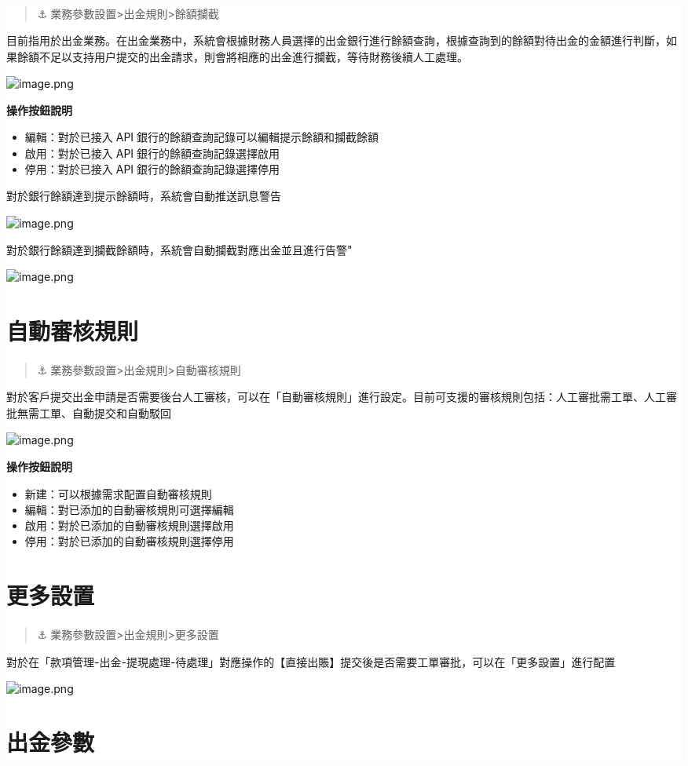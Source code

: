 
> ⚓ 業務參數設置>出金規則>餘額攔截


目前指用於出金業務。在出金業務中，系統會根據財務人員選擇的出金銀行進行餘額查詢，根據查詢到的餘額對待出金的金額進行判斷，如果餘額不足以支持用户提交的出金請求，則會將相應的出金進行攔截，等待財務後續人工處理。


![image.png](/assets/ca8939e98bfebfed9309fefa3f0a4feb.png)


**操作按鈕說明**

- 編輯：對於已接入 API 銀行的餘額查詢記錄可以編輯提示餘額和攔截餘額
- 啟用：對於已接入 API 銀行的餘額查詢記錄選擇啟用
- 停用：對於已接入 API 銀行的餘額查詢記錄選擇停用

對於銀行餘額達到提示餘額時，系統會自動推送訊息警告


![image.png](/assets/2fd1eab6c79a8a6bea04557208d67340.png)


對於銀行餘額達到攔截餘額時，系統會自動攔截對應出金並且進行告警"


![image.png](/assets/b6a9828752322a9aeec5a249a589b42b.png)


# 自動審核規則


> ⚓ 業務參數設置>出金規則>自動審核規則


對於客戶提交出金申請是否需要後台人工審核，可以在「自動審核規則」進行設定。目前可支援的審核規則包括：人工審批需工單、人工審批無需工單、自動提交和自動駁回


![image.png](/assets/930879751fb467511ae3acac429435b3.png)


**操作按鈕說明**

- 新建：可以根據需求配置自動審核規則
- 編輯：對已添加的自動審核規則可選擇編輯
- 啟用：對於已添加的自動審核規則選擇啟用
- 停用：對於已添加的自動審核規則選擇停用

# 更多設置


> ⚓ 業務參數設置>出金規則>更多設置


對於在「款項管理-出金-提現處理-待處理」對應操作的【直接出賬】提交後是否需要工單審批，可以在「更多設置」進行配置


![image.png](/assets/19a4d713400662d0584ab3b34db982e3.png)


# 出金參數
